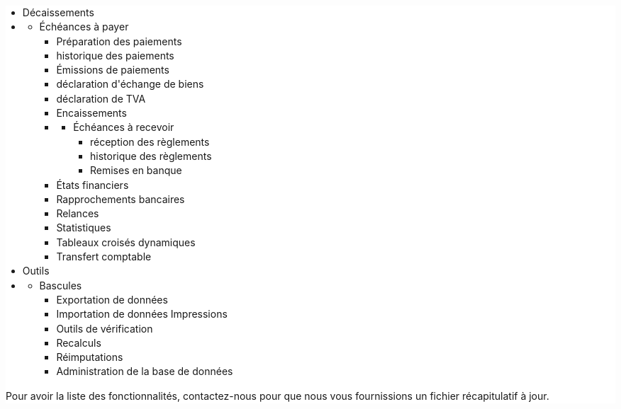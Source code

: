 * Décaissements
* + Échéances à payer
	+ Préparation des paiements
	+ historique des paiements
	+ Émissions de paiements
	+ déclaration d'échange de biens
	+ déclaration de TVA
	+ Encaissements
	+ - Échéances à recevoir
		- réception des règlements
		- historique des règlements
		- Remises en banque
	+ États financiers
	+ Rapprochements bancaires
	+ Relances
	+ Statistiques
	+ Tableaux croisés dynamiques
	+ Transfert comptable
* Outils
* + Bascules
	+ Exportation de données
	+ Importation de données Impressions
	+ Outils de vérification
	+ Recalculs
	+ Réimputations
	+ Administration de la base de données


Pour avoir la liste des fonctionnalités, contactez-nous pour que nous vous fournissions un fichier récapitulatif à jour.


